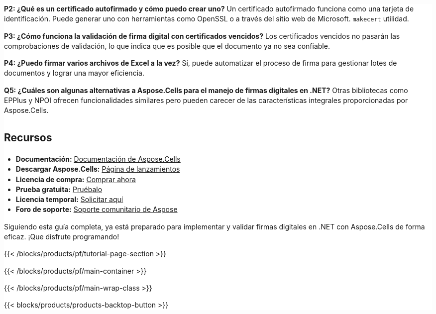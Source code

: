 **P2: ¿Qué es un certificado autofirmado y cómo puedo crear uno?**
Un certificado autofirmado funciona como una tarjeta de identificación. Puede generar uno con herramientas como OpenSSL o a través del sitio web de Microsoft. `makecert` utilidad.

**P3: ¿Cómo funciona la validación de firma digital con certificados vencidos?**
Los certificados vencidos no pasarán las comprobaciones de validación, lo que indica que es posible que el documento ya no sea confiable.

**P4: ¿Puedo firmar varios archivos de Excel a la vez?**
Sí, puede automatizar el proceso de firma para gestionar lotes de documentos y lograr una mayor eficiencia.

**Q5: ¿Cuáles son algunas alternativas a Aspose.Cells para el manejo de firmas digitales en .NET?**
Otras bibliotecas como EPPlus y NPOI ofrecen funcionalidades similares pero pueden carecer de las características integrales proporcionadas por Aspose.Cells.
## Recursos
- **Documentación:** [Documentación de Aspose.Cells](https://reference.aspose.com/cells/net/)
- **Descargar Aspose.Cells:** [Página de lanzamientos](https://releases.aspose.com/cells/net/)
- **Licencia de compra:** [Comprar ahora](https://purchase.aspose.com/buy)
- **Prueba gratuita:** [Pruébalo](https://releases.aspose.com/cells/net/)
- **Licencia temporal:** [Solicitar aquí](https://purchase.aspose.com/temporary-license/)
- **Foro de soporte:** [Soporte comunitario de Aspose](https://forum.aspose.com/c/cells/9)

Siguiendo esta guía completa, ya está preparado para implementar y validar firmas digitales en .NET con Aspose.Cells de forma eficaz. ¡Que disfrute programando!


{{< /blocks/products/pf/tutorial-page-section >}}

{{< /blocks/products/pf/main-container >}}

{{< /blocks/products/pf/main-wrap-class >}}

{{< blocks/products/products-backtop-button >}}